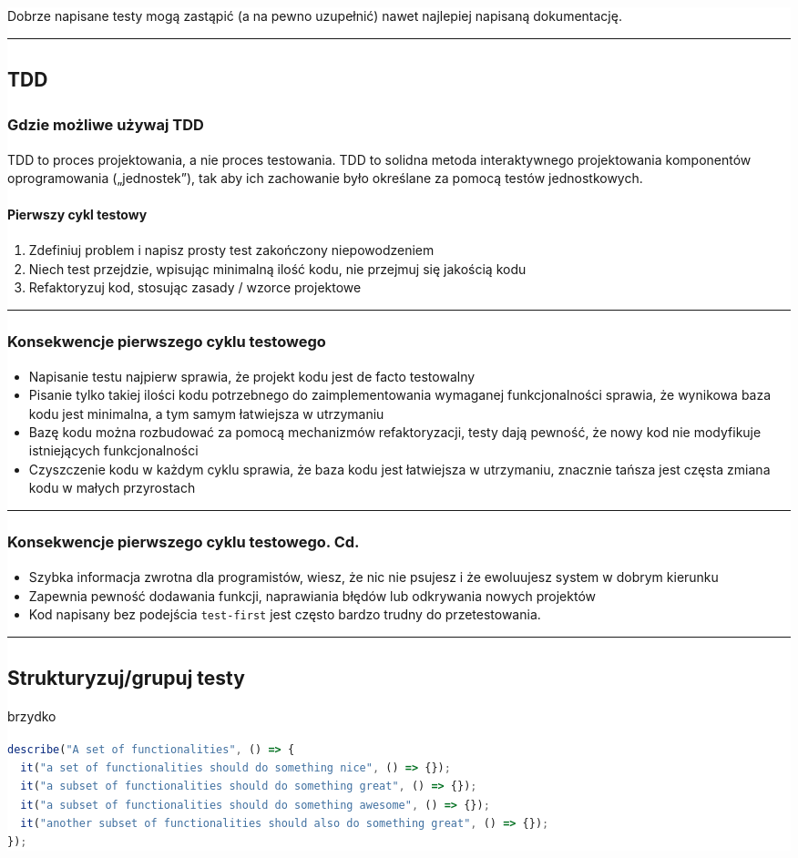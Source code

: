Dobrze napisane testy mogą zastąpić (a na pewno uzupełnić) nawet najlepiej napisaną dokumentację.

---

## TDD

### Gdzie możliwe używaj TDD

TDD to proces projektowania, a nie proces testowania. TDD to solidna metoda interaktywnego projektowania komponentów oprogramowania („jednostek”), tak aby ich zachowanie było określane za pomocą testów&nbsp;jednostkowych.

#### Pierwszy cykl testowy

1. Zdefiniuj problem i napisz prosty test zakończony niepowodzeniem
2. Niech test przejdzie, wpisując minimalną ilość kodu, nie przejmuj się jakością kodu
3. Refaktoryzuj kod, stosując zasady / wzorce projektowe

---

### Konsekwencje pierwszego cyklu testowego

- Napisanie testu najpierw sprawia, że projekt kodu jest de facto&nbsp;testowalny
- Pisanie tylko takiej ilości kodu potrzebnego do zaimplementowania wymaganej funkcjonalności sprawia, że wynikowa baza kodu jest minimalna, a tym samym łatwiejsza w utrzymaniu
- Bazę kodu można rozbudować za pomocą mechanizmów refaktoryzacji, testy dają pewność, że nowy kod nie modyfikuje istniejących funkcjonalności
- Czyszczenie kodu w każdym cyklu sprawia, że baza kodu jest łatwiejsza w utrzymaniu, znacznie tańsza jest częsta zmiana kodu w małych przyrostach

---

### Konsekwencje pierwszego cyklu testowego. Cd.

- Szybka informacja zwrotna dla programistów, wiesz, że nic nie psujesz i że ewoluujesz system w dobrym kierunku
- Zapewnia pewność dodawania funkcji, naprawiania błędów lub odkrywania nowych projektów
- Kod napisany bez podejścia `test-first` jest często bardzo trudny do przetestowania.

---

## Strukturyzuj/grupuj testy

brzydko

```js
describe("A set of functionalities", () => {
  it("a set of functionalities should do something nice", () => {});
  it("a subset of functionalities should do something great", () => {});
  it("a subset of functionalities should do something awesome", () => {});
  it("another subset of functionalities should also do something great", () => {});
});
```
